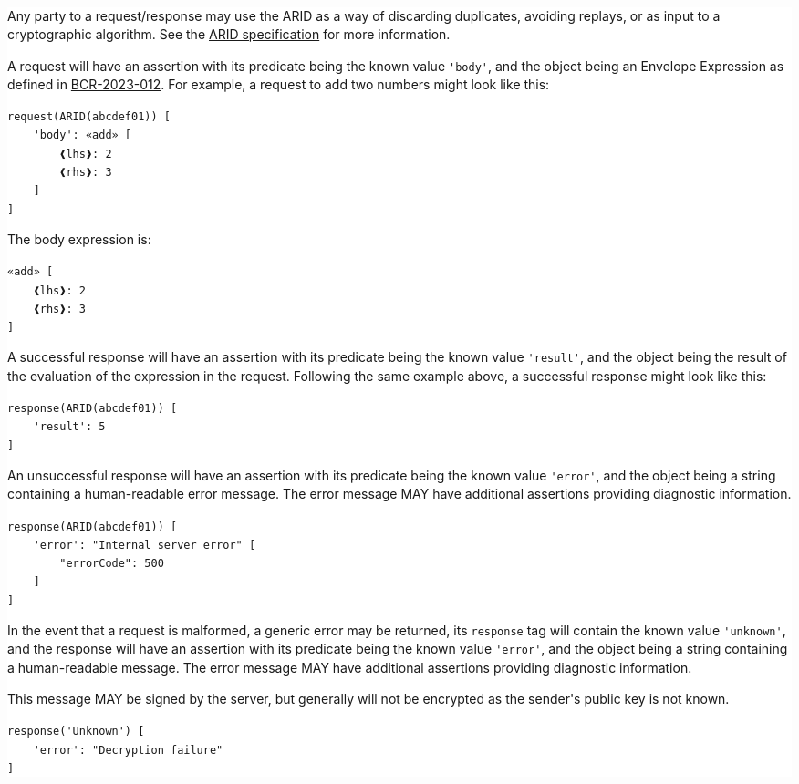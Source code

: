 Any party to a request/response may use the ARID as a way of discarding duplicates, avoiding replays, or as input to a cryptographic algorithm. See the [ARID specification](https://github.com/BlockchainCommons/Research/blob/master/papers/bcr-2022-002-ARID-common-identifier.md) for more information.

A request will have an assertion with its predicate being the known value `'body'`, and the object being an Envelope Expression as defined in [BCR-2023-012](bcr-2023-012-envelope-expression.md). For example, a request to add two numbers might look like this:

```
request(ARID(abcdef01)) [
    'body': «add» [
        ❰lhs❱: 2
        ❰rhs❱: 3
    ]
]
```

The body expression is:

```
«add» [
    ❰lhs❱: 2
    ❰rhs❱: 3
]
```

A successful response will have an assertion with its predicate being the known value `'result'`, and the object being the result of the evaluation of the expression in the request. Following the same example above, a successful response might look like this:

```
response(ARID(abcdef01)) [
    'result': 5
]
```

An unsuccessful response will have an assertion with its predicate being the known value `'error'`, and the object being a string containing a human-readable error message. The error message MAY have additional assertions providing diagnostic information.

```
response(ARID(abcdef01)) [
    'error': "Internal server error" [
        "errorCode": 500
    ]
]
```

In the event that a request is malformed, a generic error may be returned, its `response` tag will contain the known value `'unknown'`, and the response will have an assertion with its predicate being the known value `'error'`, and the object being a string containing a human-readable message. The error message MAY have additional assertions providing diagnostic information.

This message MAY be signed by the server, but generally will not be encrypted as the sender's public key is not known.

```
response('Unknown') [
    'error': "Decryption failure"
]
```
